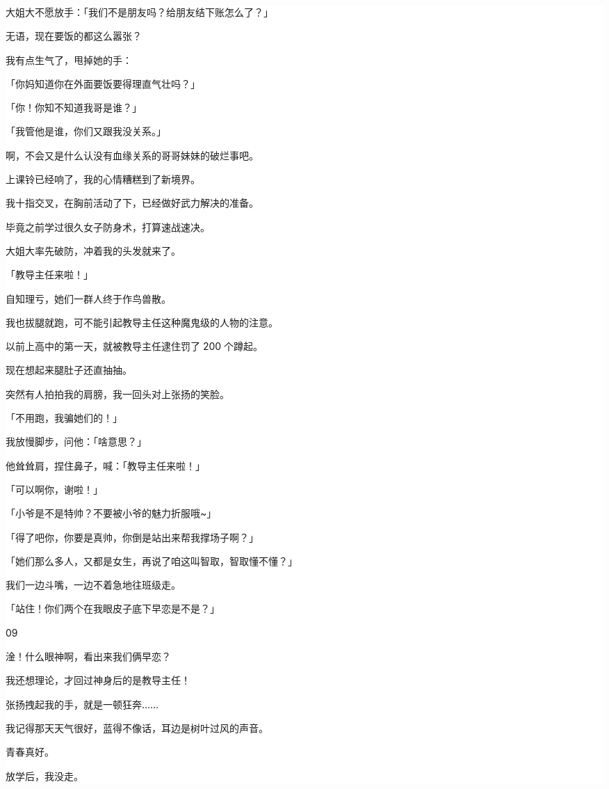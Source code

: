 大姐大不愿放手：「我们不是朋友吗？给朋友结下账怎么了？」

无语，现在要饭的都这么嚣张？

我有点生气了，甩掉她的手：

「你妈知道你在外面要饭要得理直气壮吗？」

「你！你知不知道我哥是谁？」

「我管他是谁，你们又跟我没关系。」

啊，不会又是什么认没有血缘关系的哥哥妹妹的破烂事吧。

上课铃已经响了，我的心情糟糕到了新境界。

我十指交叉，在胸前活动了下，已经做好武力解决的准备。

毕竟之前学过很久女子防身术，打算速战速决。

大姐大率先破防，冲着我的头发就来了。

「教导主任来啦！」

自知理亏，她们一群人终于作鸟兽散。

我也拔腿就跑，可不能引起教导主任这种魔鬼级的人物的注意。

以前上高中的第一天，就被教导主任逮住罚了 200 个蹲起。

现在想起来腿肚子还直抽抽。

突然有人拍拍我的肩膀，我一回头对上张扬的笑脸。

「不用跑，我骗她们的！」

我放慢脚步，问他：「啥意思？」

他耸耸肩，捏住鼻子，喊：「教导主任来啦！」

「可以啊你，谢啦！」

「小爷是不是特帅？不要被小爷的魅力折服哦~」

「得了吧你，你要是真帅，你倒是站出来帮我撑场子啊？」

「她们那么多人，又都是女生，再说了咱这叫智取，智取懂不懂？」

我们一边斗嘴，一边不着急地往班级走。

「站住！你们两个在我眼皮子底下早恋是不是？」

09

淦！什么眼神啊，看出来我们俩早恋？

我还想理论，才回过神身后的是教导主任！

张扬拽起我的手，就是一顿狂奔……

我记得那天天气很好，蓝得不像话，耳边是树叶过风的声音。

青春真好。

放学后，我没走。
